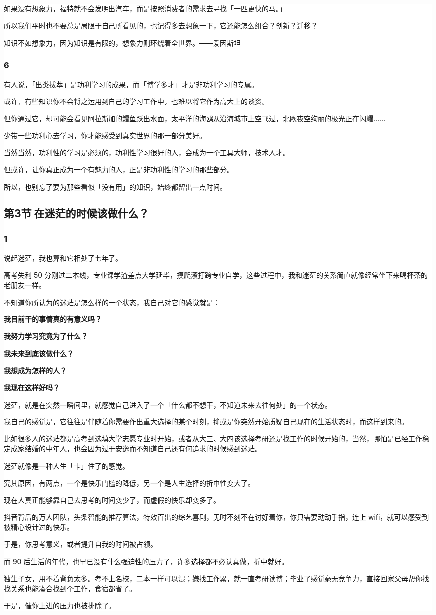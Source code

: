 如果没有想象力，福特就不会发明出汽车，而是按照消费者的需求去寻找「一匹更快的马。」

所以我们平时也不要总是局限于自己所看见的，也记得多去想象一下，它还能怎么组合？创新？迁移？

知识不如想象力，因为知识是有限的，想象力则环绕着全世界。——爱因斯坦

### 6

有人说，「出类拔萃」是功利学习的成果，而「博学多才」才是非功利学习的专属。

或许，有些知识你不会将之运用到自己的学习工作中，也难以将它作为高大上的谈资。

但你通过它，却可能会看见阿拉斯加的鳕鱼跃出水面，太平洋的海鸥从沿海城市上空飞过，北欧夜空绚丽的极光正在闪耀……

少带一些功利心去学习，你才能感受到真实世界的那一部分美好。

当然当然，功利性的学习是必须的，功利性学习很好的人，会成为一个工具大师，技术人才。

但或许，让你真正成为一个有魅力的人，正是非功利性的学习的那些部分。

所以，也别忘了要为那些看似「没有用」的知识，始终都留出一点时间。

## 第3节 在迷茫的时候该做什么？

### 1

说起迷茫，我也算和它相处了七年了。

高考失利 50 分刚过二本线，专业课学渣差点大学延毕，摸爬滚打跨专业自学，这些过程中，我和迷茫的关系简直就像经常坐下来喝杯茶的老朋友一样。

不知道你所认为的迷茫是怎么样的一个状态，我自己对它的感觉就是：

**我目前干的事情真的有意义吗？**

**我努力学习究竟为了什么？**

**我未来到底该做什么？**

**我想成为怎样的人？**

**我现在这样好吗？**

迷茫，就是在突然一瞬间里，就感觉自己进入了一个「什么都不想干，不知道未来去往何处」的一个状态。

我自己的感觉是，它往往是伴随着你需要作出重大选择的某个时刻，抑或是你突然开始质疑自己现在的生活状态时，而这样到来的。

比如很多人的迷茫都是高考到选填大学志愿专业时开始，或者从大三、大四该选择考研还是找工作的时候开始的，当然，哪怕是已经工作稳定成家结婚的中年人，也会因为过于安逸而不知道自己还有何追求的时候感到迷茫。

迷茫就像是一种人生「卡」住了的感觉。

究其原因，有两点，一个是快乐门槛的降低，另一个是人生选择的折中性变大了。

现在人真正能够靠自己去思考的时间变少了，而虚假的快乐却变多了。

抖音背后的万人团队，头条智能的推荐算法，特效百出的综艺喜剧，无时不刻不在讨好着你，你只需要动动手指，连上 wifi，就可以感受到被精心设计过的快乐。

于是，你思考意义，或者提升自我的时间被占领。

而 90 后生活的年代，也早已没有什么强迫性的压力了，许多选择都不必认真做，折中就好。

独生子女，用不着背负太多。考不上名校，二本一样可以混；嫌找工作累，就一直考研读博；毕业了感觉毫无竞争力，直接回家父母帮你找找关系也能凑合找到个工作，食宿都省了。

于是，催你上进的压力也被排除了。
